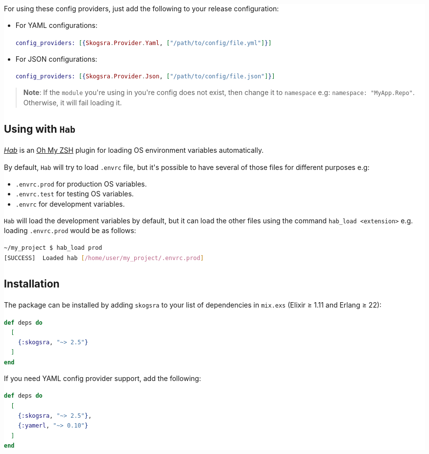 For using these config providers, just add the following to your release
configuration:

- For YAML configurations:

   ```elixir
   config_providers: [{Skogsra.Provider.Yaml, ["/path/to/config/file.yml"]}]
   ```

- For JSON configurations:

   ```elixir
   config_providers: [{Skogsra.Provider.Json, ["/path/to/config/file.json"]}]
   ```

> **Note**: If the `module` you're using in you're config does not exist, then
> change it to `namespace` e.g: `namespace: "MyApp.Repo"`. Otherwise, it will
> fail loading it.

## Using with `Hab`

[_Hab_](https://github.com/alexdesousa/hab) is an
[Oh My ZSH](https://github.com/robbyrussell/oh-my-zsh) plugin for loading OS
environment variables automatically.

By default, `Hab` will try to load `.envrc` file, but it's possible to have
several of those files for different purposes e.g:

- `.envrc.prod` for production OS variables.
- `.envrc.test` for testing OS variables.
- `.envrc` for development variables.

`Hab` will load the development variables by default, but it can load the
other files using the command `hab_load <extension>` e.g. loading
`.envrc.prod` would be as follows:

```bash
~/my_project $ hab_load prod
[SUCCESS]  Loaded hab [/home/user/my_project/.envrc.prod]
```

## Installation

The package can be installed by adding `skogsra` to your list of dependencies
in `mix.exs` (Elixir ≥ 1.11 and Erlang ≥ 22):

```elixir
def deps do
  [
    {:skogsra, "~> 2.5"}
  ]
end
```

If you need YAML config provider support, add the following:

```elixir
def deps do
  [
    {:skogsra, "~> 2.5"},
    {:yamerl, "~> 0.10"}
  ]
end
```
